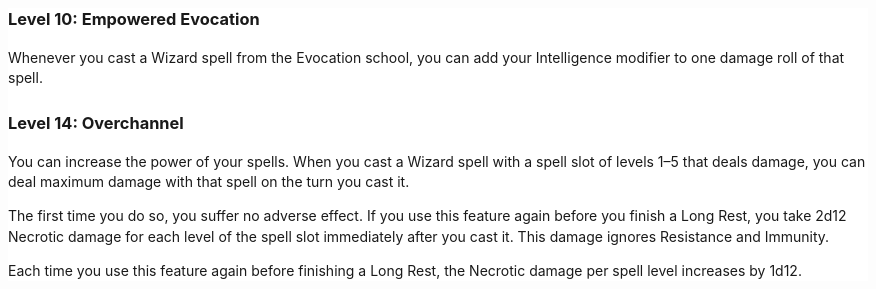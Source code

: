 ### Level 10: Empowered Evocation

Whenever you cast a Wizard spell from the Evocation school, you can add your Intelligence modifier to one damage roll of that spell.

### Level 14: Overchannel

You can increase the power of your spells. When you cast a Wizard spell with a spell slot of levels 1–5 that deals damage, you can deal maximum damage with that spell on the turn you cast it.

The first time you do so, you suffer no adverse effect. If you use this feature again before you finish a Long Rest, you take 2d12 Necrotic damage for each level of the spell slot immediately after you cast it. This damage ignores Resistance and Immunity.

Each time you use this feature again before finishing a Long Rest, the Necrotic damage per spell level increases by 1d12.
